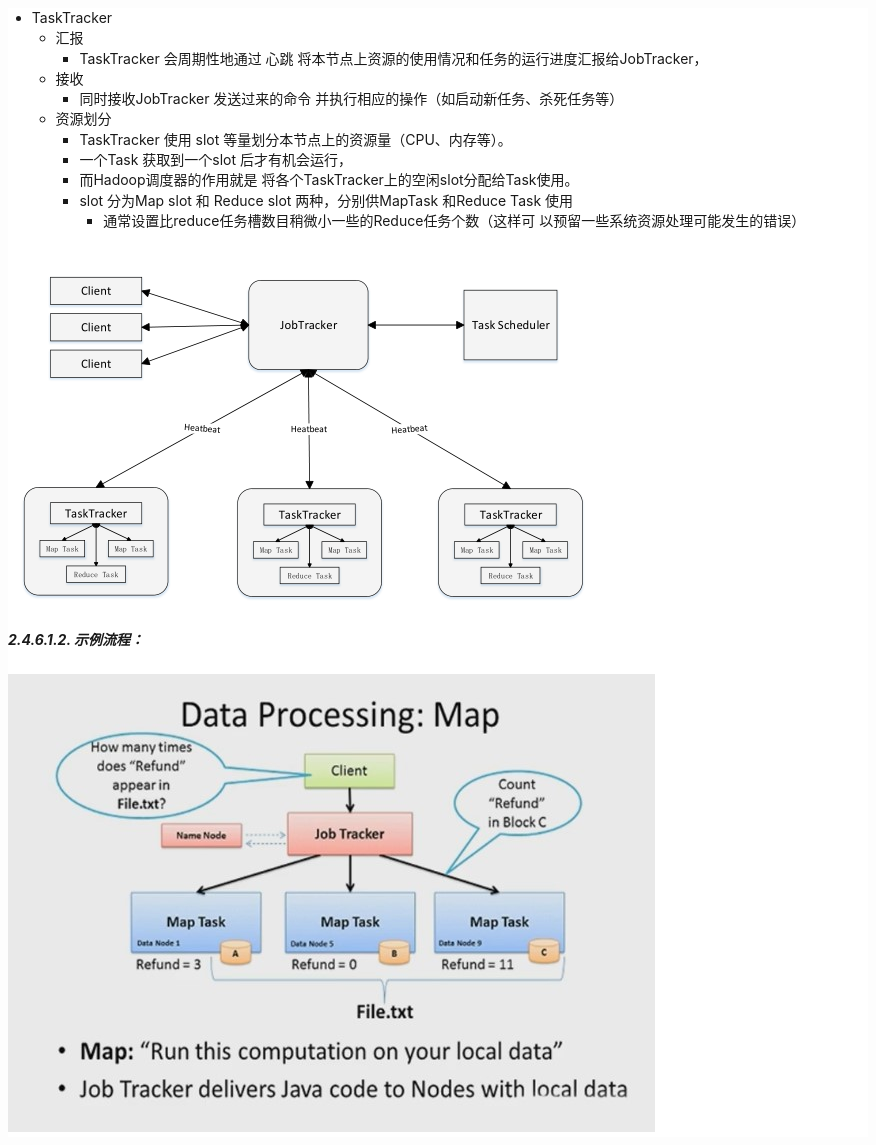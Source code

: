 - TaskTracker
  - 汇报
    - TaskTracker 会周期性地通过 心跳 将本节点上资源的使用情况和任务的运行进度汇报给JobTracker，
  - 接收
    - 同时接收JobTracker 发送过来的命令 并执行相应的操作（如启动新任务、杀死任务等）
  - 资源划分
    - TaskTracker 使用 slot 等量划分本节点上的资源量（CPU、内存等）。 
    - 一个Task 获取到一个slot 后才有机会运行，
    - 而Hadoop调度器的作用就是 将各个TaskTracker上的空闲slot分配给Task使用。
    - slot 分为Map slot 和 Reduce slot 两种，分别供MapTask 和Reduce Task 使用
      - 通常设置比reduce任务槽数目稍微小一些的Reduce任务个数（这样可 以预留一些系统资源处理可能发生的错误）

![trackers](./image/trackers.png)

##### 2.4.6.1.2. 示例流程：

![](./image/mapreduce-4.jpg)
